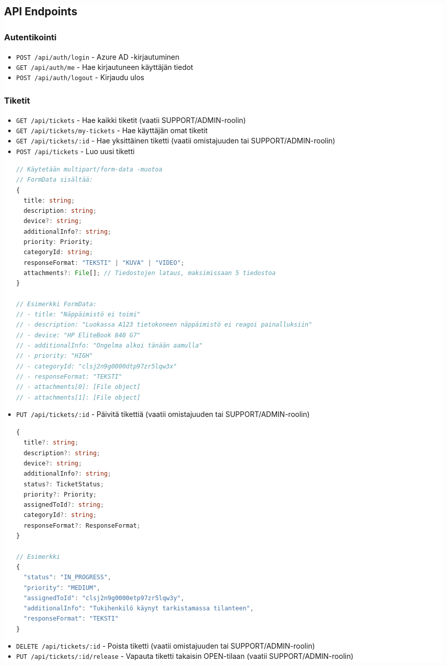 ## API Endpoints

### Autentikointi
- `POST /api/auth/login` - Azure AD -kirjautuminen
- `GET /api/auth/me` - Hae kirjautuneen käyttäjän tiedot
- `POST /api/auth/logout` - Kirjaudu ulos

### Tiketit
- `GET /api/tickets` - Hae kaikki tiketit (vaatii SUPPORT/ADMIN-roolin)
- `GET /api/tickets/my-tickets` - Hae käyttäjän omat tiketit
- `GET /api/tickets/:id` - Hae yksittäinen tiketti (vaatii omistajuuden tai SUPPORT/ADMIN-roolin)
- `POST /api/tickets` - Luo uusi tiketti
  ```typescript
  // Käytetään multipart/form-data -muotoa
  // FormData sisältää:
  {
    title: string;
    description: string;
    device?: string;
    additionalInfo?: string;
    priority: Priority;
    categoryId: string;
    responseFormat: "TEKSTI" | "KUVA" | "VIDEO";
    attachments?: File[]; // Tiedostojen lataus, maksimissaan 5 tiedostoa
  }

  // Esimerkki FormData:
  // - title: "Näppäimistö ei toimi"
  // - description: "Luokassa A123 tietokoneen näppäimistö ei reagoi painalluksiin"
  // - device: "HP EliteBook 840 G7"
  // - additionalInfo: "Ongelma alkoi tänään aamulla"
  // - priority: "HIGH"
  // - categoryId: "clsj2n9g0000dtp97zr5lqw3x"
  // - responseFormat: "TEKSTI"
  // - attachments[0]: [File object]
  // - attachments[1]: [File object]
  ```
- `PUT /api/tickets/:id` - Päivitä tikettiä (vaatii omistajuuden tai SUPPORT/ADMIN-roolin)
  ```typescript
  {
    title?: string;
    description?: string;
    device?: string;
    additionalInfo?: string;
    status?: TicketStatus;
    priority?: Priority;
    assignedToId?: string;
    categoryId?: string;
    responseFormat?: ResponseFormat;
  }

  // Esimerkki
  {
    "status": "IN_PROGRESS",
    "priority": "MEDIUM",
    "assignedToId": "clsj2n9g0000etp97zr5lqw3y",
    "additionalInfo": "Tukihenkilö käynyt tarkistamassa tilanteen",
    "responseFormat": "TEKSTI"
  }
  ```
- `DELETE /api/tickets/:id` - Poista tiketti (vaatii omistajuuden tai SUPPORT/ADMIN-roolin)
- `PUT /api/tickets/:id/release` - Vapauta tiketti takaisin OPEN-tilaan (vaatii SUPPORT/ADMIN-roolin)